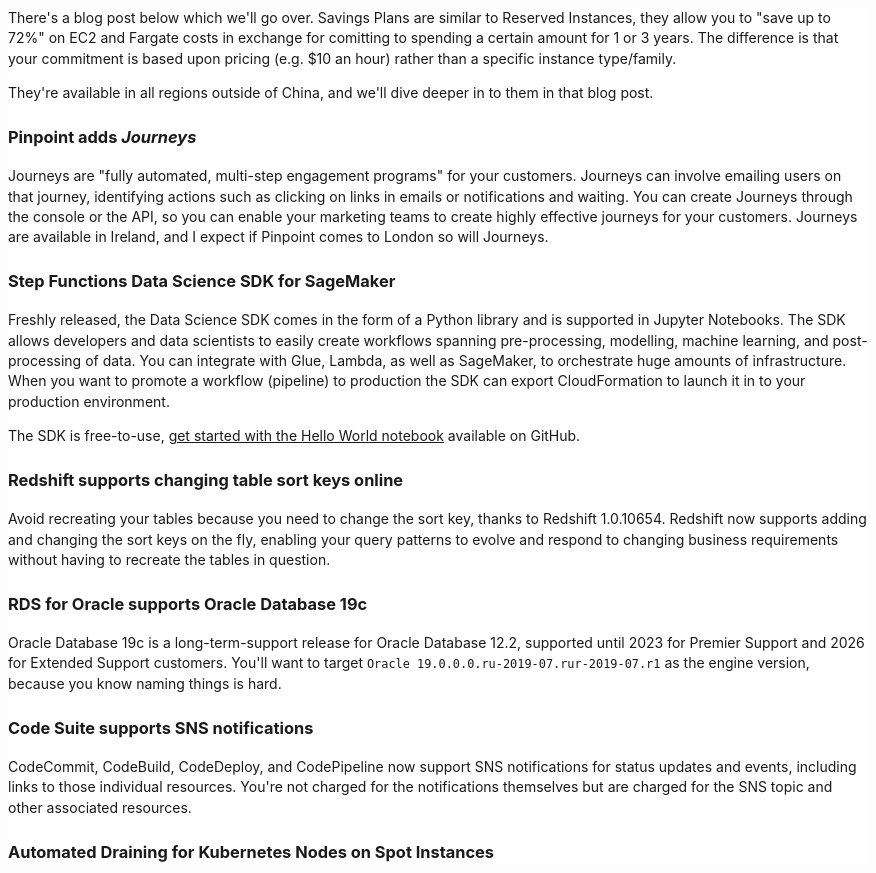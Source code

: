 There's a blog post below which we'll go over.
Savings Plans are similar to Reserved Instances, they allow you to "save up to 72%" on EC2 and Fargate costs in exchange for comitting to spending a certain amount for 1 or 3 years. The difference is that your commitment is based upon pricing (e.g. $10 an hour) rather than a specific instance type/family.

They're available in all regions outside of China, and we'll dive deeper in to them in that blog post.

### Pinpoint adds _Journeys_

Journeys are "fully automated, multi-step engagement programs" for your customers.
Journeys can involve emailing users on that journey, identifying actions such as clicking on links in emails or notifications and waiting. You can create Journeys through the console or the API, so you can enable your marketing teams to create highly effective journeys for your customers.
Journeys are available in Ireland, and I expect if Pinpoint comes to London so will Journeys.

### Step Functions Data Science SDK for SageMaker

Freshly released, the Data Science SDK comes in the form of a Python library and is supported in Jupyter Notebooks.
The SDK allows developers and data scientists to easily create workflows spanning pre-processing, modelling, machine learning, and post-processing of data. You can integrate with Glue, Lambda, as well as SageMaker, to orchestrate huge amounts of infrastructure.
When you want to promote a workflow (pipeline) to production the SDK can export CloudFormation to launch it in to your production environment.

The SDK is free-to-use, [get started with the Hello World notebook](https://github.com/awslabs/amazon-sagemaker-examples/blob/master/step-functions-data-science-sdk/hello_world_workflow/hello_world_workflow.ipynb) available on GitHub.

### Redshift supports changing table sort keys online

Avoid recreating your tables because you need to change the sort key, thanks to Redshift 1.0.10654.
Redshift now supports adding and changing the sort keys on the fly, enabling your query patterns to evolve and respond to changing business requirements without having to recreate the tables in question.

### RDS for Oracle supports Oracle Database 19c

Oracle Database 19c is a long-term-support release for Oracle Database 12.2, supported until 2023 for Premier Support and 2026 for Extended Support customers.
You'll want to target `Oracle 19.0.0.0.ru-2019-07.rur-2019-07.r1` as the engine version, because you know naming things is hard.

### Code Suite supports SNS notifications

CodeCommit, CodeBuild, CodeDeploy, and CodePipeline now support SNS notifications for status updates and events, including links to those individual resources. You're not charged for the notifications themselves but are charged for the SNS topic and other associated resources.

### Automated Draining for Kubernetes Nodes on Spot Instances
